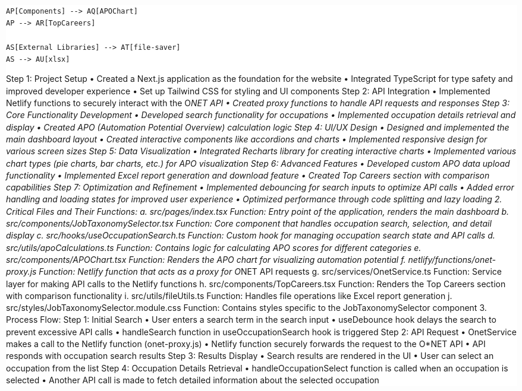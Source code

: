     AP[Components] --> AQ[APOChart]
    AP --> AR[TopCareers]
    
    AS[External Libraries] --> AT[file-saver]
    AS --> AU[xlsx]
Step 1: Project Setup
•	Created a Next.js application as the foundation for the website
•	Integrated TypeScript for type safety and improved developer experience
•	Set up Tailwind CSS for styling and UI components
Step 2: API Integration
•	Implemented Netlify functions to securely interact with the O*NET API
•	Created proxy functions to handle API requests and responses
Step 3: Core Functionality Development
•	Developed search functionality for occupations
•	Implemented occupation details retrieval and display
•	Created APO (Automation Potential Overview) calculation logic
Step 4: UI/UX Design
•	Designed and implemented the main dashboard layout
•	Created interactive components like accordions and charts
•	Implemented responsive design for various screen sizes
Step 5: Data Visualization
•	Integrated Recharts library for creating interactive charts
•	Implemented various chart types (pie charts, bar charts, etc.) for APO visualization
Step 6: Advanced Features
•	Developed custom APO data upload functionality
•	Implemented Excel report generation and download feature
•	Created Top Careers section with comparison capabilities
Step 7: Optimization and Refinement
•	Implemented debouncing for search inputs to optimize API calls
•	Added error handling and loading states for improved user experience
•	Optimized performance through code splitting and lazy loading
2.	Critical Files and Their Functions:
a. src/pages/index.tsx Function: Entry point of the application, renders the main dashboard
b. src/components/JobTaxonomySelector.tsx Function: Core component that handles occupation search, selection, and detail display
c. src/hooks/useOccupationSearch.ts Function: Custom hook for managing occupation search state and API calls
d. src/utils/apoCalculations.ts Function: Contains logic for calculating APO scores for different categories
e. src/components/APOChart.tsx Function: Renders the APO chart for visualizing automation potential
f. netlify/functions/onet-proxy.js Function: Netlify function that acts as a proxy for O*NET API requests
g. src/services/OnetService.ts Function: Service layer for making API calls to the Netlify functions
h. src/components/TopCareers.tsx Function: Renders the Top Careers section with comparison functionality
i. src/utils/fileUtils.ts Function: Handles file operations like Excel report generation
j. src/styles/JobTaxonomySelector.module.css Function: Contains styles specific to the JobTaxonomySelector component
3.	Process Flow:
Step 1: Initial Search
•	User enters a search term in the search input
•	useDebounce hook delays the search to prevent excessive API calls
•	handleSearch function in useOccupationSearch hook is triggered
Step 2: API Request
•	OnetService makes a call to the Netlify function (onet-proxy.js)
•	Netlify function securely forwards the request to the O*NET API
•	API responds with occupation search results
Step 3: Results Display
•	Search results are rendered in the UI
•	User can select an occupation from the list
Step 4: Occupation Details Retrieval
•	handleOccupationSelect function is called when an occupation is selected
•	Another API call is made to fetch detailed information about the selected occupation